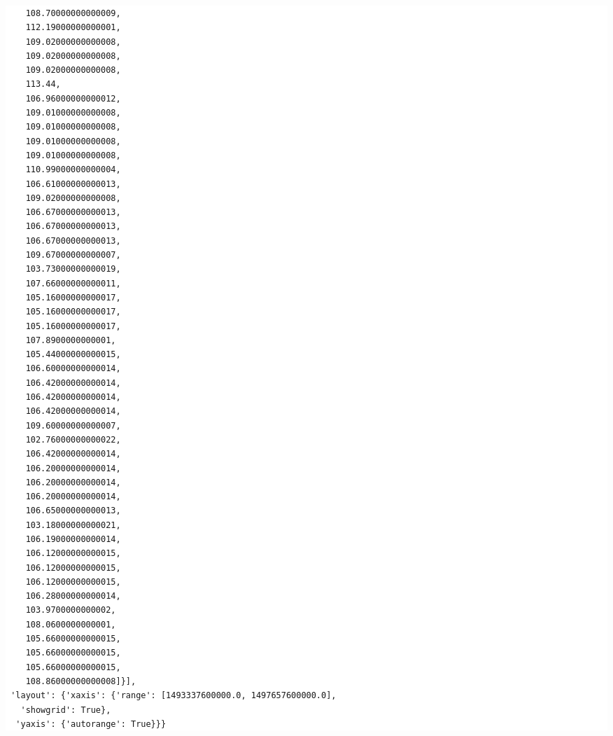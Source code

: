         108.70000000000009,
        112.19000000000001,
        109.02000000000008,
        109.02000000000008,
        109.02000000000008,
        113.44,
        106.96000000000012,
        109.01000000000008,
        109.01000000000008,
        109.01000000000008,
        109.01000000000008,
        110.99000000000004,
        106.61000000000013,
        109.02000000000008,
        106.67000000000013,
        106.67000000000013,
        106.67000000000013,
        109.67000000000007,
        103.73000000000019,
        107.66000000000011,
        105.16000000000017,
        105.16000000000017,
        105.16000000000017,
        107.8900000000001,
        105.44000000000015,
        106.60000000000014,
        106.42000000000014,
        106.42000000000014,
        106.42000000000014,
        109.60000000000007,
        102.76000000000022,
        106.42000000000014,
        106.20000000000014,
        106.20000000000014,
        106.20000000000014,
        106.65000000000013,
        103.18000000000021,
        106.19000000000014,
        106.12000000000015,
        106.12000000000015,
        106.12000000000015,
        106.28000000000014,
        103.9700000000002,
        108.0600000000001,
        105.66000000000015,
        105.66000000000015,
        105.66000000000015,
        108.86000000000008]}],
     'layout': {'xaxis': {'range': [1493337600000.0, 1497657600000.0],
       'showgrid': True},
      'yaxis': {'autorange': True}}}
